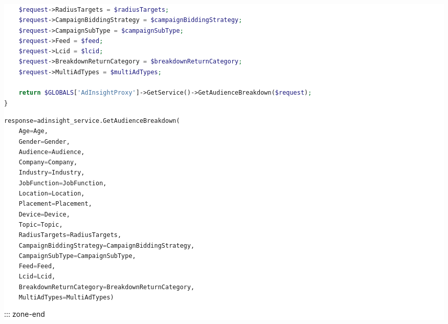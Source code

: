```php
	$request->RadiusTargets = $radiusTargets;
	$request->CampaignBiddingStrategy = $campaignBiddingStrategy;
	$request->CampaignSubType = $campaignSubType;
	$request->Feed = $feed;
	$request->Lcid = $lcid;
	$request->BreakdownReturnCategory = $breakdownReturnCategory;
	$request->MultiAdTypes = $multiAdTypes;

	return $GLOBALS['AdInsightProxy']->GetService()->GetAudienceBreakdown($request);
}
```
```python
response=adinsight_service.GetAudienceBreakdown(
	Age=Age,
	Gender=Gender,
	Audience=Audience,
	Company=Company,
	Industry=Industry,
	JobFunction=JobFunction,
	Location=Location,
	Placement=Placement,
	Device=Device,
	Topic=Topic,
	RadiusTargets=RadiusTargets,
	CampaignBiddingStrategy=CampaignBiddingStrategy,
	CampaignSubType=CampaignSubType,
	Feed=Feed,
	Lcid=Lcid,
	BreakdownReturnCategory=BreakdownReturnCategory,
	MultiAdTypes=MultiAdTypes)
```

::: zone-end
